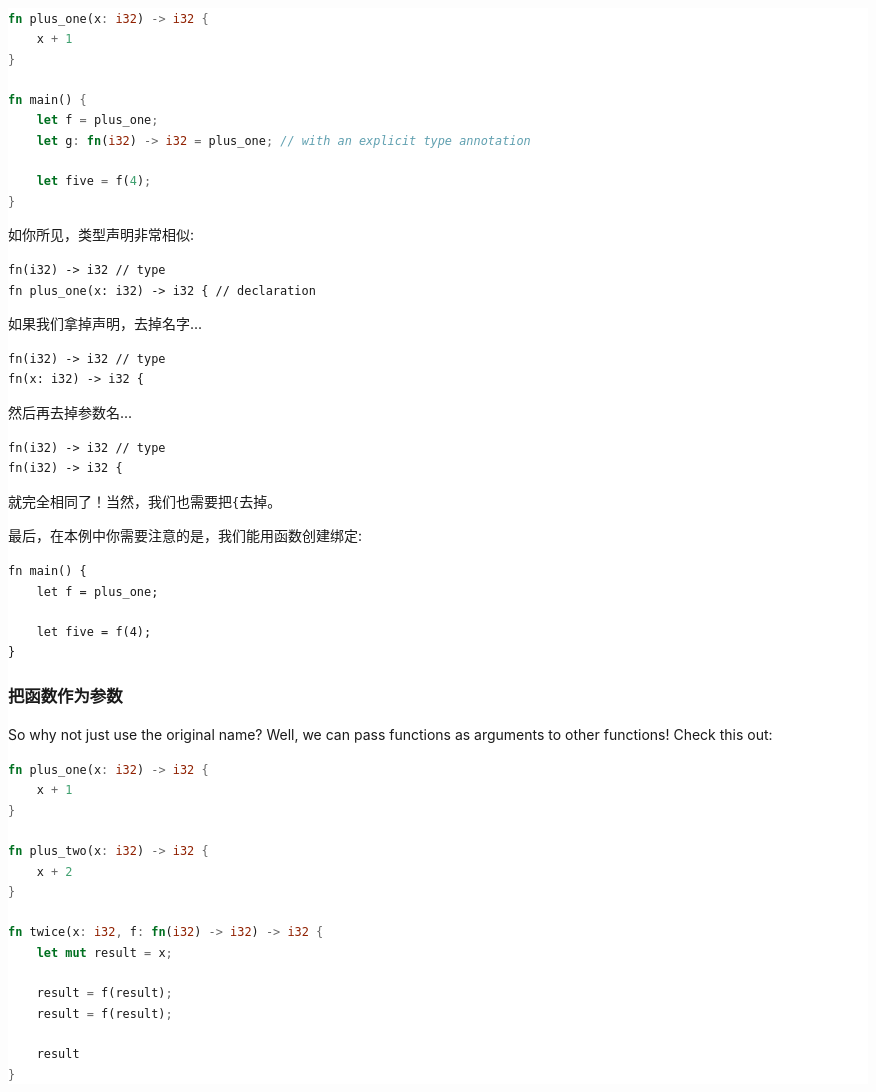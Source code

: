 ```rust
fn plus_one(x: i32) -> i32 {
    x + 1
}

fn main() {
    let f = plus_one;
    let g: fn(i32) -> i32 = plus_one; // with an explicit type annotation

    let five = f(4);
}
```

如你所见，类型声明非常相似:

```rust,ignore
fn(i32) -> i32 // type
fn plus_one(x: i32) -> i32 { // declaration
```

如果我们拿掉声明，去掉名字...

```rust,ignore
fn(i32) -> i32 // type
fn(x: i32) -> i32 {
```

然后再去掉参数名...

```rust,ignore
fn(i32) -> i32 // type
fn(i32) -> i32 {
```

就完全相同了！当然，我们也需要把`{`去掉。

最后，在本例中你需要注意的是，我们能用函数创建绑定:

```rust,ignore
fn main() {
    let f = plus_one;

    let five = f(4);
}
```


### 把函数作为参数

So why not just use the original name?
Well, we can pass functions as arguments to other functions!
Check this out:

```rust
fn plus_one(x: i32) -> i32 {
    x + 1
}

fn plus_two(x: i32) -> i32 {
    x + 2
}

fn twice(x: i32, f: fn(i32) -> i32) -> i32 {
    let mut result = x;

    result = f(result);
    result = f(result);

    result
}

```
